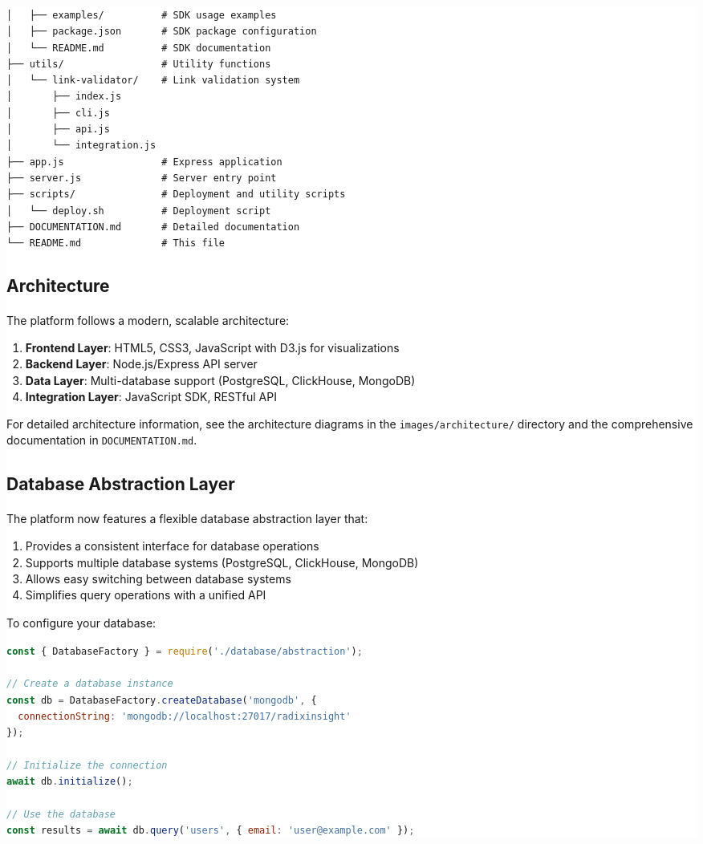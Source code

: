 ```
│   ├── examples/          # SDK usage examples
│   ├── package.json       # SDK package configuration
│   └── README.md          # SDK documentation
├── utils/                 # Utility functions
│   └── link-validator/    # Link validation system
│       ├── index.js
│       ├── cli.js
│       ├── api.js
│       └── integration.js
├── app.js                 # Express application
├── server.js              # Server entry point
├── scripts/               # Deployment and utility scripts
│   └── deploy.sh          # Deployment script
├── DOCUMENTATION.md       # Detailed documentation
└── README.md              # This file
```

## Architecture

The platform follows a modern, scalable architecture:

1. **Frontend Layer**: HTML5, CSS3, JavaScript with D3.js for visualizations
2. **Backend Layer**: Node.js/Express API server
3. **Data Layer**: Multi-database support (PostgreSQL, ClickHouse, MongoDB)
4. **Integration Layer**: JavaScript SDK, RESTful API

For detailed architecture information, see the architecture diagrams in the `images/architecture/` directory and the comprehensive documentation in `DOCUMENTATION.md`.

## Database Abstraction Layer

The platform now features a flexible database abstraction layer that:

1. Provides a consistent interface for database operations
2. Supports multiple database systems (PostgreSQL, ClickHouse, MongoDB)
3. Allows easy switching between database systems
4. Simplifies query operations with a unified API

To configure your database:

```javascript
const { DatabaseFactory } = require('./database/abstraction');

// Create a database instance
const db = DatabaseFactory.createDatabase('mongodb', {
  connectionString: 'mongodb://localhost:27017/radixinsight'
});

// Initialize the connection
await db.initialize();

// Use the database
const results = await db.query('users', { email: 'user@example.com' });
```
